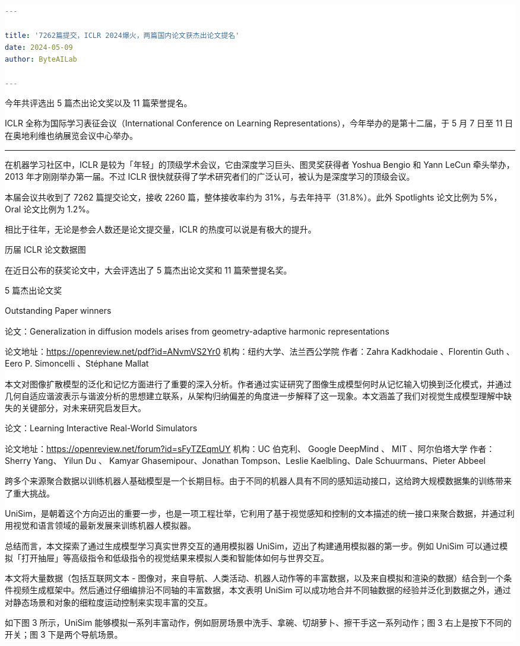 ```yaml
---
            
title: '7262篇提交，ICLR 2024爆火，两篇国内论文获杰出论文提名'
date: 2024-05-09
author: ByteAILab

---
```


今年共评选出 5 篇杰出论文奖以及 11 篇荣誉提名。

ICLR 全称为国际学习表征会议（International Conference on Learning Representations），今年举办的是第十二届，于 5 月 7 日至 11 日在奥地利维也纳展览会议中心举办。

---


在机器学习社区中，ICLR 是较为「年轻」的顶级学术会议，它由深度学习巨头、图灵奖获得者 Yoshua Bengio 和 Yann LeCun 牵头举办，2013 年才刚刚举办第一届。不过 ICLR 很快就获得了学术研究者们的广泛认可，被认为是深度学习的顶级会议。

本届会议共收到了 7262 篇提交论文，接收 2260 篇，整体接收率约为 31%，与去年持平（31.8%）。此外 Spotlights 论文比例为 5%，Oral 论文比例为 1.2%。

相比于往年，无论是参会人数还是论文提交量，ICLR 的热度可以说是有极大的提升。

历届 ICLR 论文数据图

在近日公布的获奖论文中，大会评选出了 5 篇杰出论文奖和 11 篇荣誉提名奖。

5 篇杰出论文奖

Outstanding Paper winners

论文：Generalization in diffusion models arises from geometry-adaptive harmonic representations

论文地址：https://openreview.net/pdf?id=ANvmVS2Yr0
机构：纽约大学、法兰西公学院
作者：Zahra Kadkhodaie 、Florentin Guth 、Eero P. Simoncelli 、Stéphane Mallat

本文对图像扩散模型的泛化和记忆方面进行了重要的深入分析。作者通过实证研究了图像生成模型何时从记忆输入切换到泛化模式，并通过几何自适应谐波表示与谐波分析的思想建立联系，从架构归纳偏差的角度进一步解释了这一现象。本文涵盖了我们对视觉生成模型理解中缺失的关键部分，对未来研究启发巨大。

论文：Learning Interactive Real-World Simulators

论文地址：https://openreview.net/forum?id=sFyTZEqmUY
机构：UC 伯克利、 Google DeepMind 、 MIT 、阿尔伯塔大学
作者：Sherry Yang、 Yilun Du 、 Kamyar Ghasemipour、Jonathan Tompson、Leslie Kaelbling、Dale Schuurmans、Pieter Abbeel

跨多个来源聚合数据以训练机器人基础模型是一个长期目标。由于不同的机器人具有不同的感知运动接口，这给跨大规模数据集的训练带来了重大挑战。

UniSim，是朝着这个方向迈出的重要一步，也是一项工程壮举，它利用了基于视觉感知和控制的文本描述的统一接口来聚合数据，并通过利用视觉和语言领域的最新发展来训练机器人模拟器。

总结而言，本文探索了通过生成模型学习真实世界交互的通用模拟器 UniSim，迈出了构建通用模拟器的第一步。例如 UniSim 可以通过模拟「打开抽屉」等高级指令和低级指令的视觉结果来模拟人类和智能体如何与世界交互。

本文将大量数据（包括互联网文本 - 图像对，来自导航、人类活动、机器人动作等的丰富数据，以及来自模拟和渲染的数据）结合到一个条件视频生成框架中。然后通过仔细编排沿不同轴的丰富数据，本文表明 UniSim 可以成功地合并不同轴数据的经验并泛化到数据之外，通过对静态场景和对象的细粒度运动控制来实现丰富的交互。

如下图 3 所示，UniSim 能够模拟一系列丰富动作，例如厨房场景中洗手、拿碗、切胡萝卜、擦干手这一系列动作；图 3 右上是按下不同的开关；图 3 下是两个导航场景。
